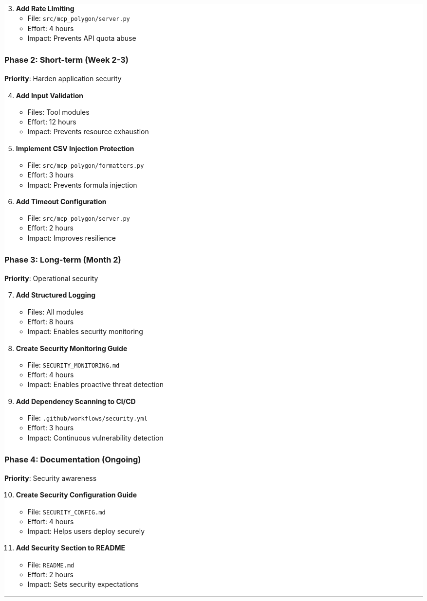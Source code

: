 3. **Add Rate Limiting**
   - File: `src/mcp_polygon/server.py`
   - Effort: 4 hours
   - Impact: Prevents API quota abuse

### Phase 2: Short-term (Week 2-3)
**Priority**: Harden application security

4. **Add Input Validation**
   - Files: Tool modules
   - Effort: 12 hours
   - Impact: Prevents resource exhaustion

5. **Implement CSV Injection Protection**
   - File: `src/mcp_polygon/formatters.py`
   - Effort: 3 hours
   - Impact: Prevents formula injection

6. **Add Timeout Configuration**
   - File: `src/mcp_polygon/server.py`
   - Effort: 2 hours
   - Impact: Improves resilience

### Phase 3: Long-term (Month 2)
**Priority**: Operational security

7. **Add Structured Logging**
   - Files: All modules
   - Effort: 8 hours
   - Impact: Enables security monitoring

8. **Create Security Monitoring Guide**
   - File: `SECURITY_MONITORING.md`
   - Effort: 4 hours
   - Impact: Enables proactive threat detection

9. **Add Dependency Scanning to CI/CD**
   - File: `.github/workflows/security.yml`
   - Effort: 3 hours
   - Impact: Continuous vulnerability detection

### Phase 4: Documentation (Ongoing)
**Priority**: Security awareness

10. **Create Security Configuration Guide**
    - File: `SECURITY_CONFIG.md`
    - Effort: 4 hours
    - Impact: Helps users deploy securely

11. **Add Security Section to README**
    - File: `README.md`
    - Effort: 2 hours
    - Impact: Sets security expectations

---